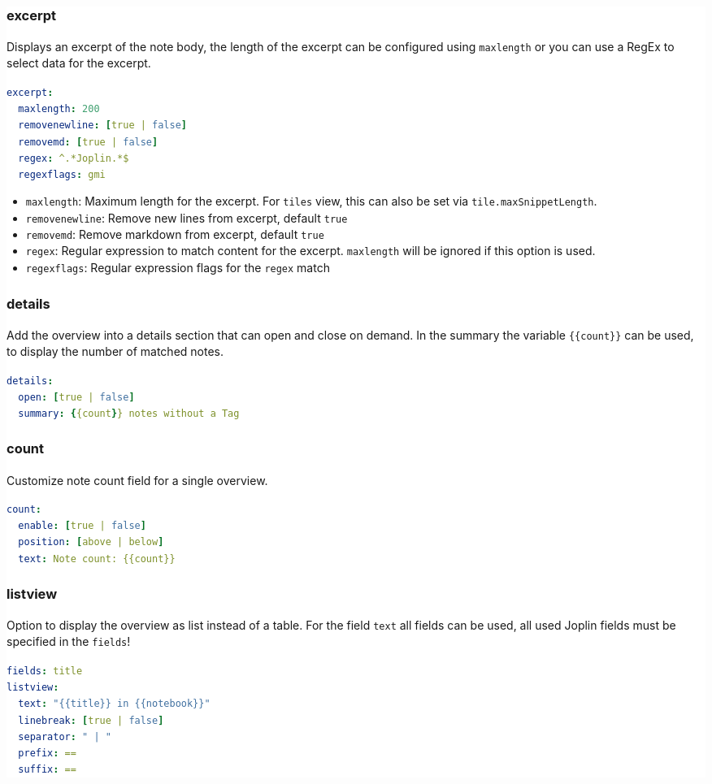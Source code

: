 ### excerpt

Displays an excerpt of the note body, the length of the excerpt can be configured using `maxlength` or you can use a RegEx to select data for the excerpt.

```yml
excerpt:
  maxlength: 200
  removenewline: [true | false]
  removemd: [true | false]
  regex: ^.*Joplin.*$
  regexflags: gmi
```

- `maxlength`: Maximum length for the excerpt. For `tiles` view, this can also be set via `tile.maxSnippetLength`.
- `removenewline`: Remove new lines from excerpt, default `true`
- `removemd`: Remove markdown from excerpt, default `true`
- `regex`: Regular expression to match content for the excerpt. `maxlength` will be ignored if this option is used.
- `regexflags`: Regular expression flags for the `regex` match

### details

Add the overview into a details section that can open and close on demand.
In the summary the variable `{{count}}` can be used, to display the number of matched notes.

```yml
details:
  open: [true | false]
  summary: {{count}} notes without a Tag
```

### count

Customize note count field for a single overview.

```yml
count:
  enable: [true | false]
  position: [above | below]
  text: Note count: {{count}}
```

### listview

Option to display the overview as list instead of a table.
For the field `text` all fields can be used, all used Joplin fields must be specified in the `fields`!

```yml
fields: title
listview:
  text: "{{title}} in {{notebook}}"
  linebreak: [true | false]
  separator: " | "
  prefix: ==
  suffix: ==
```
